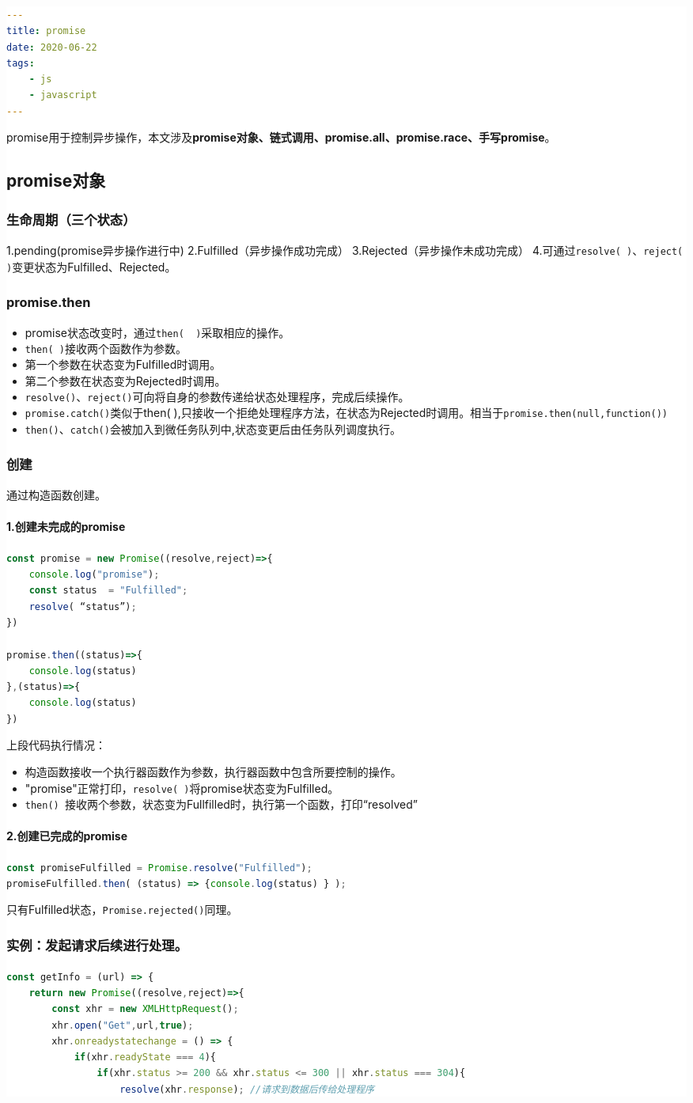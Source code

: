 ```yaml
---
title: promise
date: 2020-06-22
tags:
    - js
    - javascript
---
```

promise用于控制异步操作，本文涉及**promise对象、链式调用、promise.all、promise.race、手写promise**。
## promise对象
### 生命周期（三个状态）
1.pending(promise异步操作进行中)
2.Fulfilled（异步操作成功完成）
3.Rejected（异步操作未成功完成）
4.可通过`resolve( )`、`reject( )`变更状态为Fulfilled、Rejected。
### promise.then
- promise状态改变时，通过`then(  )`采取相应的操作。
- `then( )`接收两个函数作为参数。
- 第一个参数在状态变为Fulfilled时调用。
- 第二个参数在状态变为Rejected时调用。
- `resolve()`、`reject()`可向将自身的参数传递给状态处理程序，完成后续操作。
- `promise.catch()`类似于then( ),只接收一个拒绝处理程序方法，在状态为Rejected时调用。相当于`promise.then(null,function())`
- `then()`、`catch()`会被加入到微任务队列中,状态变更后由任务队列调度执行。
### 创建
通过构造函数创建。
#### 1.创建未完成的promise
``` js
const promise = new Promise((resolve,reject)=>{
    console.log("promise");
    const status  = "Fulfilled";
    resolve( “status”);
})

promise.then((status)=>{
    console.log(status)
},(status)=>{
    console.log(status)
})
```
上段代码执行情况：
- 构造函数接收一个执行器函数作为参数，执行器函数中包含所要控制的操作。
- "promise"正常打印，`resolve( )`将promise状态变为Fulfilled。
- `then() `接收两个参数，状态变为Fullfilled时，执行第一个函数，打印“resolved”
#### 2.创建已完成的promise
``` js
const promiseFulfilled = Promise.resolve("Fulfilled");
promiseFulfilled.then( (status) => {console.log(status) } );
```
只有Fulfilled状态，`Promise.rejected()`同理。
### 实例：发起请求后续进行处理。
``` js
const getInfo = (url) => {
    return new Promise((resolve,reject)=>{
        const xhr = new XMLHttpRequest();
        xhr.open("Get",url,true);
        xhr.onreadystatechange = () => {
            if(xhr.readyState === 4){
                if(xhr.status >= 200 && xhr.status <= 300 || xhr.status === 304){
                    resolve(xhr.response); //请求到数据后传给处理程序
```